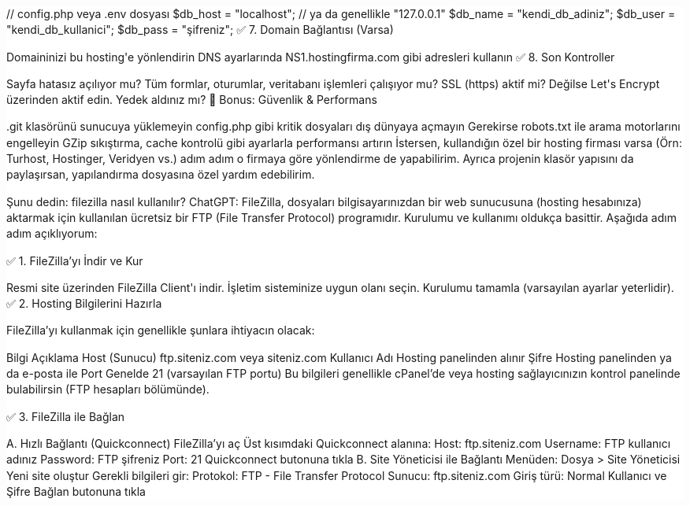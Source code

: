 // config.php veya .env dosyası
$db_host = "localhost"; // ya da genellikle "127.0.0.1"
$db_name = "kendi_db_adiniz";
$db_user = "kendi_db_kullanici";
$db_pass = "şifreniz";
✅ 7. Domain Bağlantısı (Varsa)

Domaininizi bu hosting'e yönlendirin
DNS ayarlarında NS1.hostingfirma.com gibi adresleri kullanın
✅ 8. Son Kontroller

 Sayfa hatasız açılıyor mu?
 Tüm formlar, oturumlar, veritabanı işlemleri çalışıyor mu?
 SSL (https) aktif mi? Değilse Let's Encrypt üzerinden aktif edin.
 Yedek aldınız mı?
🎯 Bonus: Güvenlik & Performans

.git klasörünü sunucuya yüklemeyin
config.php gibi kritik dosyaları dış dünyaya açmayın
Gerekirse robots.txt ile arama motorlarını engelleyin
GZip sıkıştırma, cache kontrolü gibi ayarlarla performansı artırın
İstersen, kullandığın özel bir hosting firması varsa (Örn: Turhost, Hostinger, Veridyen vs.) adım adım o firmaya göre yönlendirme de yapabilirim. Ayrıca projenin klasör yapısını da paylaşırsan, yapılandırma dosyasına özel yardım edebilirim.

Şunu dedin:
filezilla nasıl kullanılır?
ChatGPT:
FileZilla, dosyaları bilgisayarınızdan bir web sunucusuna (hosting hesabınıza) aktarmak için kullanılan ücretsiz bir FTP (File Transfer Protocol) programıdır. Kurulumu ve kullanımı oldukça basittir. Aşağıda adım adım açıklıyorum:

✅ 1. FileZilla’yı İndir ve Kur

Resmi site üzerinden FileZilla Client'ı indir.
İşletim sisteminize uygun olanı seçin.
Kurulumu tamamla (varsayılan ayarlar yeterlidir).
✅ 2. Hosting Bilgilerini Hazırla

FileZilla’yı kullanmak için genellikle şunlara ihtiyacın olacak:

Bilgi	Açıklama
Host (Sunucu)	ftp.siteniz.com veya siteniz.com
Kullanıcı Adı	Hosting panelinden alınır
Şifre	Hosting panelinden ya da e-posta ile
Port	Genelde 21 (varsayılan FTP portu)
Bu bilgileri genellikle cPanel’de veya hosting sağlayıcınızın kontrol panelinde bulabilirsin (FTP hesapları bölümünde).

✅ 3. FileZilla ile Bağlan

A. Hızlı Bağlantı (Quickconnect)
FileZilla’yı aç
Üst kısımdaki Quickconnect alanına:
Host: ftp.siteniz.com
Username: FTP kullanıcı adınız
Password: FTP şifreniz
Port: 21
Quickconnect butonuna tıkla
B. Site Yöneticisi ile Bağlantı
Menüden: Dosya > Site Yöneticisi
Yeni site oluştur
Gerekli bilgileri gir:
Protokol: FTP - File Transfer Protocol
Sunucu: ftp.siteniz.com
Giriş türü: Normal
Kullanıcı ve Şifre
Bağlan butonuna tıkla